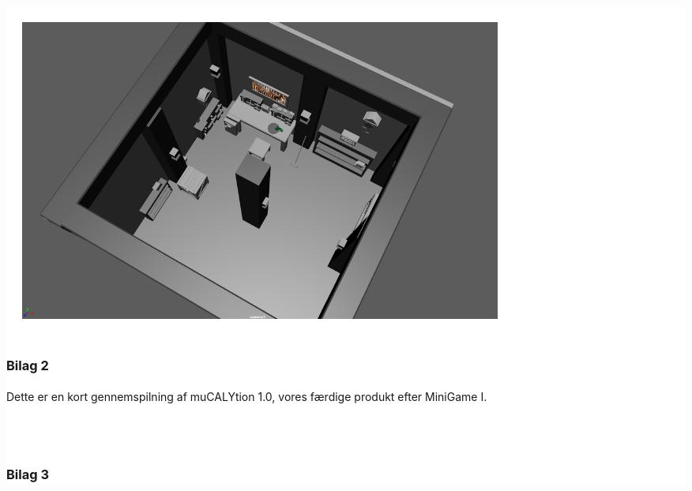 <img src="minigameI-setting-2.png" width="70%" style="margin:20px">

</center>

<h3> Bilag 2 </h3>

Dette er en kort gennemspilning af muCALYtion 1.0, vores færdige produkt efter MiniGame I.

<video width="680" height="500" controls>
  <source src="minigame1-playthrough.mp4" type="video/mp4">
Din brower understøtter ikke dette video tag, venlist skift browser.

</video>

<br>
<br>

<h3> Bilag 3 </h3> 

<center>
